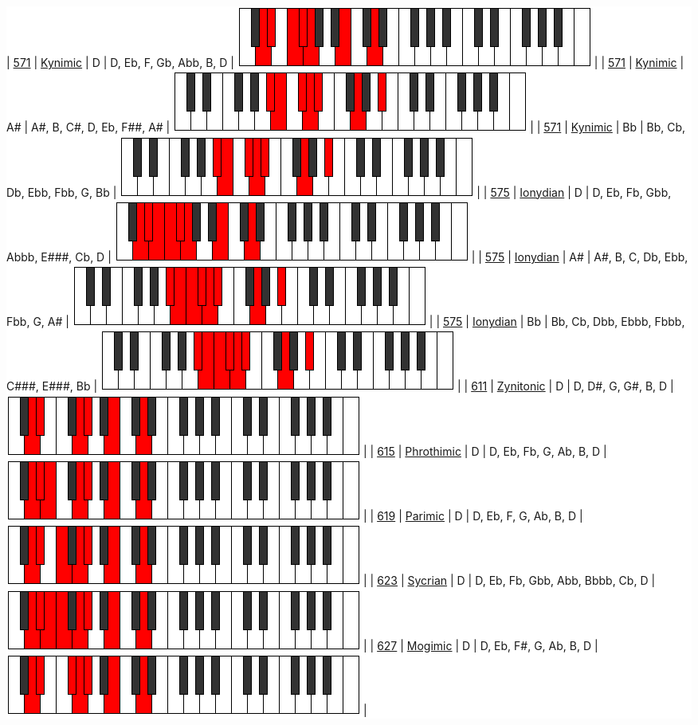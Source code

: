 | [571](https://ianring.com/musictheory/scales/571) | [Kynimic](ModeDNaturalKynimic.md) | D | D, Eb, F, Gb, Abb, B, D | ![ModeDNaturalKynimic](ModeDNaturalKynimic.png) |
| [571](https://ianring.com/musictheory/scales/571) | [Kynimic](ModeASharpKynimic.md) | A# | A#, B, C#, D, Eb, F##, A# | ![ModeASharpKynimic](ModeASharpKynimic.png) |
| [571](https://ianring.com/musictheory/scales/571) | [Kynimic](ModeBFlatKynimic.md) | Bb | Bb, Cb, Db, Ebb, Fbb, G, Bb | ![ModeBFlatKynimic](ModeBFlatKynimic.png) |
| [575](https://ianring.com/musictheory/scales/575) | [Ionydian](ModeDNaturalIonydian.md) | D | D, Eb, Fb, Gbb, Abbb, E###, Cb, D | ![ModeDNaturalIonydian](ModeDNaturalIonydian.png) |
| [575](https://ianring.com/musictheory/scales/575) | [Ionydian](ModeASharpIonydian.md) | A# | A#, B, C, Db, Ebb, Fbb, G, A# | ![ModeASharpIonydian](ModeASharpIonydian.png) |
| [575](https://ianring.com/musictheory/scales/575) | [Ionydian](ModeBFlatIonydian.md) | Bb | Bb, Cb, Dbb, Ebbb, Fbbb, C###, E###, Bb | ![ModeBFlatIonydian](ModeBFlatIonydian.png) |
| [611](https://ianring.com/musictheory/scales/611) | [Zynitonic](ModeDNaturalZynitonic.md) | D | D, D#, G, G#, B, D | ![ModeDNaturalZynitonic](ModeDNaturalZynitonic.png) |
| [615](https://ianring.com/musictheory/scales/615) | [Phrothimic](ModeDNaturalPhrothimic.md) | D | D, Eb, Fb, G, Ab, B, D | ![ModeDNaturalPhrothimic](ModeDNaturalPhrothimic.png) |
| [619](https://ianring.com/musictheory/scales/619) | [Parimic](ModeDNaturalParimic.md) | D | D, Eb, F, G, Ab, B, D | ![ModeDNaturalParimic](ModeDNaturalParimic.png) |
| [623](https://ianring.com/musictheory/scales/623) | [Sycrian](ModeDNaturalSycrian.md) | D | D, Eb, Fb, Gbb, Abb, Bbbb, Cb, D | ![ModeDNaturalSycrian](ModeDNaturalSycrian.png) |
| [627](https://ianring.com/musictheory/scales/627) | [Mogimic](ModeDNaturalMogimic.md) | D | D, Eb, F#, G, Ab, B, D | ![ModeDNaturalMogimic](ModeDNaturalMogimic.png) |